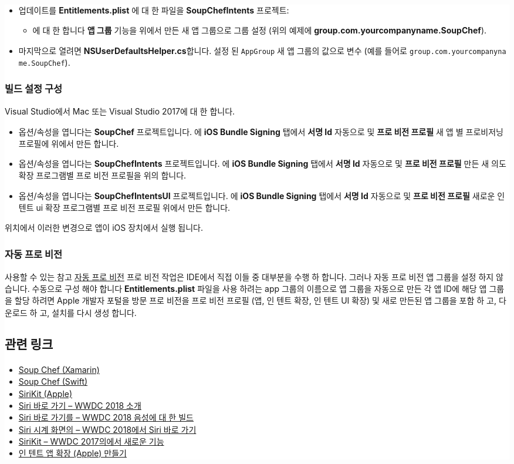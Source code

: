 - 업데이트를 **Entitlements.plist** 에 대 한 파일을 **SoupChefIntents** 프로젝트:
    - 에 대 한 합니다 **앱 그룹** 기능을 위에서 만든 새 앱 그룹으로 그룹 설정 (위의 예제에 **group.com.yourcompanyname.SoupChef**).

- 마지막으로 열려면 **NSUserDefaultsHelper.cs**합니다. 설정 된 `AppGroup` 새 앱 그룹의 값으로 변수 (예를 들어로 `group.com.yourcompanyname.SoupChef`).

### <a name="configuring-the-build-settings"></a>빌드 설정 구성

Visual Studio에서 Mac 또는 Visual Studio 2017에 대 한 합니다.

- 옵션/속성을 엽니다는 **SoupChef** 프로젝트입니다. 에 **iOS Bundle Signing** 탭에서 **서명 Id** 자동으로 및 **프로 비전 프로필** 새 앱 별 프로비저닝 프로필에 위에서 만든 합니다.

- 옵션/속성을 엽니다는 **SoupChefIntents** 프로젝트입니다. 에 **iOS Bundle Signing** 탭에서 **서명 Id** 자동으로 및 **프로 비전 프로필** 만든 새 의도 확장 프로그램별 프로 비전 프로필을 위의 합니다.

- 옵션/속성을 엽니다는 **SoupChefIntentsUI** 프로젝트입니다. 에 **iOS Bundle Signing** 탭에서 **서명 Id** 자동으로 및 **프로 비전 프로필** 새로운 인 텐트 ui 확장 프로그램별 프로 비전 프로필 위에서 만든 합니다.

위치에서 이러한 변경으로 앱이 iOS 장치에서 실행 됩니다.

### <a name="automatic-provisioning"></a>자동 프로 비전

사용할 수 있는 참고 [자동 프로 비전](https://docs.microsoft.com/en-us/xamarin/ios/get-started/installation/device-provisioning/automatic-provisioning) 프로 비전 작업은 IDE에서 직접 이들 중 대부분을 수행 하 합니다.
그러나 자동 프로 비전 앱 그룹을 설정 하지 않습니다. 수동으로 구성 해야 합니다 **Entitlements.plist** 파일을 사용 하려는 app 그룹의 이름으로 앱 그룹을 자동으로 만든 각 앱 ID에 해당 앱 그룹을 할당 하려면 Apple 개발자 포털을 방문 프로 비전을 프로 비전 프로필 (앱, 인 텐트 확장, 인 텐트 UI 확장) 및 새로 만든된 앱 그룹을 포함 하 고, 다운로드 하 고, 설치를 다시 생성 합니다.

## <a name="related-links"></a>관련 링크

- [Soup Chef (Xamarin)](https://developer.xamarin.com/samples/monotouch/ios12/SoupChef/)
- [Soup Chef (Swift)](https://developer.apple.com/documentation/sirikit/accelerating_app_interactions_with_shortcuts?language=objc)
- [SiriKit (Apple)](https://developer.apple.com/sirikit/)
- [Siri 바로 가기 – WWDC 2018 소개](https://developer.apple.com/videos/play/wwdc2018/211/)
- [Siri 바로 가기를 – WWDC 2018 음성에 대 한 빌드](https://developer.apple.com/videos/play/wwdc2018/214/)
- [Siri 시계 화면의 – WWDC 2018에서 Siri 바로 가기](https://developer.apple.com/videos/play/wwdc2018/217/)
- [SiriKit – WWDC 2017의에서 새로운 기능](https://developer.apple.com/videos/play/wwdc2017/214/)
- [인 텐트 앱 확장 (Apple) 만들기](https://developer.apple.com/documentation/sirikit/creating_an_intents_app_extension?language=objc)

